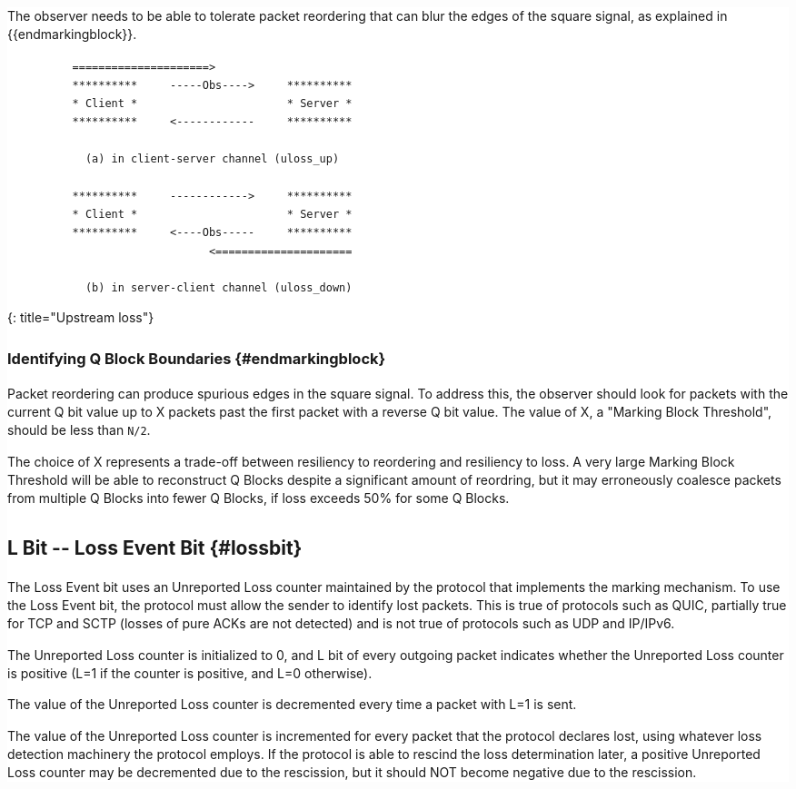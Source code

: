 The observer needs to be able to tolerate packet reordering that can
blur the edges of the square signal, as explained in {{endmarkingblock}}.

~~~~
          =====================>
          **********     -----Obs---->     **********
          * Client *                       * Server *
          **********     <------------     **********

            (a) in client-server channel (uloss_up)

          **********     ------------>     **********
          * Client *                       * Server *
          **********     <----Obs-----     **********
                               <=====================

            (b) in server-client channel (uloss_down)
~~~~
{: title="Upstream loss"}

### Identifying Q Block Boundaries  {#endmarkingblock}

Packet reordering can produce spurious edges in the square signal. To address
this, the observer should look for packets with the current Q bit value up to X
packets past the first packet with a reverse Q bit value. The value of X, a
"Marking Block Threshold", should be less than `N/2`.

The choice of X represents a trade-off between resiliency to reordering and
resiliency to loss. A very large Marking Block Threshold will be able to
reconstruct Q Blocks despite a significant amount of reordring, but it may
erroneously coalesce packets from multiple Q Blocks into fewer Q Blocks, if loss
exceeds 50% for some Q Blocks.

## L Bit -- Loss Event Bit {#lossbit}

The Loss Event bit uses an Unreported Loss counter maintained by the protocol
that implements the marking mechanism. To use the Loss Event bit, the protocol
must allow the sender to identify lost packets. This is true of protocols such
as QUIC, partially true for TCP and SCTP (losses of pure ACKs are not detected)
and is not true of protocols such as UDP and IP/IPv6.

The Unreported Loss counter is initialized to 0, and L bit of every outgoing
packet indicates whether the Unreported Loss counter is positive (L=1 if the
counter is positive, and L=0 otherwise).

The value of the Unreported Loss counter is decremented every time a packet
with L=1 is sent.

The value of the Unreported Loss counter is incremented for every packet that
the protocol declares lost, using whatever loss detection machinery the protocol
employs. If the protocol is able to rescind the loss determination later, a
positive Unreported Loss counter may be decremented due to the rescission, but
it should NOT become negative due to the rescission.
